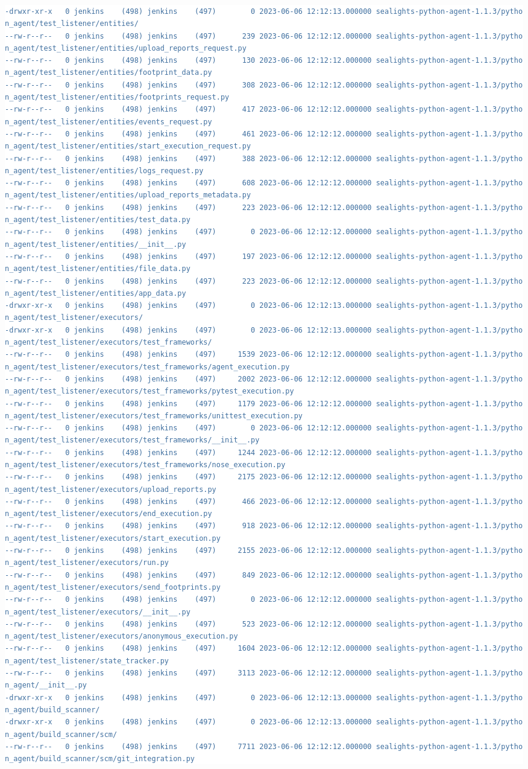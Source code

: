 ```diff
-drwxr-xr-x   0 jenkins    (498) jenkins    (497)        0 2023-06-06 12:12:13.000000 sealights-python-agent-1.1.3/python_agent/test_listener/entities/
--rw-r--r--   0 jenkins    (498) jenkins    (497)      239 2023-06-06 12:12:12.000000 sealights-python-agent-1.1.3/python_agent/test_listener/entities/upload_reports_request.py
--rw-r--r--   0 jenkins    (498) jenkins    (497)      130 2023-06-06 12:12:12.000000 sealights-python-agent-1.1.3/python_agent/test_listener/entities/footprint_data.py
--rw-r--r--   0 jenkins    (498) jenkins    (497)      308 2023-06-06 12:12:12.000000 sealights-python-agent-1.1.3/python_agent/test_listener/entities/footprints_request.py
--rw-r--r--   0 jenkins    (498) jenkins    (497)      417 2023-06-06 12:12:12.000000 sealights-python-agent-1.1.3/python_agent/test_listener/entities/events_request.py
--rw-r--r--   0 jenkins    (498) jenkins    (497)      461 2023-06-06 12:12:12.000000 sealights-python-agent-1.1.3/python_agent/test_listener/entities/start_execution_request.py
--rw-r--r--   0 jenkins    (498) jenkins    (497)      388 2023-06-06 12:12:12.000000 sealights-python-agent-1.1.3/python_agent/test_listener/entities/logs_request.py
--rw-r--r--   0 jenkins    (498) jenkins    (497)      608 2023-06-06 12:12:12.000000 sealights-python-agent-1.1.3/python_agent/test_listener/entities/upload_reports_metadata.py
--rw-r--r--   0 jenkins    (498) jenkins    (497)      223 2023-06-06 12:12:12.000000 sealights-python-agent-1.1.3/python_agent/test_listener/entities/test_data.py
--rw-r--r--   0 jenkins    (498) jenkins    (497)        0 2023-06-06 12:12:12.000000 sealights-python-agent-1.1.3/python_agent/test_listener/entities/__init__.py
--rw-r--r--   0 jenkins    (498) jenkins    (497)      197 2023-06-06 12:12:12.000000 sealights-python-agent-1.1.3/python_agent/test_listener/entities/file_data.py
--rw-r--r--   0 jenkins    (498) jenkins    (497)      223 2023-06-06 12:12:12.000000 sealights-python-agent-1.1.3/python_agent/test_listener/entities/app_data.py
-drwxr-xr-x   0 jenkins    (498) jenkins    (497)        0 2023-06-06 12:12:13.000000 sealights-python-agent-1.1.3/python_agent/test_listener/executors/
-drwxr-xr-x   0 jenkins    (498) jenkins    (497)        0 2023-06-06 12:12:13.000000 sealights-python-agent-1.1.3/python_agent/test_listener/executors/test_frameworks/
--rw-r--r--   0 jenkins    (498) jenkins    (497)     1539 2023-06-06 12:12:12.000000 sealights-python-agent-1.1.3/python_agent/test_listener/executors/test_frameworks/agent_execution.py
--rw-r--r--   0 jenkins    (498) jenkins    (497)     2002 2023-06-06 12:12:12.000000 sealights-python-agent-1.1.3/python_agent/test_listener/executors/test_frameworks/pytest_execution.py
--rw-r--r--   0 jenkins    (498) jenkins    (497)     1179 2023-06-06 12:12:12.000000 sealights-python-agent-1.1.3/python_agent/test_listener/executors/test_frameworks/unittest_execution.py
--rw-r--r--   0 jenkins    (498) jenkins    (497)        0 2023-06-06 12:12:12.000000 sealights-python-agent-1.1.3/python_agent/test_listener/executors/test_frameworks/__init__.py
--rw-r--r--   0 jenkins    (498) jenkins    (497)     1244 2023-06-06 12:12:12.000000 sealights-python-agent-1.1.3/python_agent/test_listener/executors/test_frameworks/nose_execution.py
--rw-r--r--   0 jenkins    (498) jenkins    (497)     2175 2023-06-06 12:12:12.000000 sealights-python-agent-1.1.3/python_agent/test_listener/executors/upload_reports.py
--rw-r--r--   0 jenkins    (498) jenkins    (497)      466 2023-06-06 12:12:12.000000 sealights-python-agent-1.1.3/python_agent/test_listener/executors/end_execution.py
--rw-r--r--   0 jenkins    (498) jenkins    (497)      918 2023-06-06 12:12:12.000000 sealights-python-agent-1.1.3/python_agent/test_listener/executors/start_execution.py
--rw-r--r--   0 jenkins    (498) jenkins    (497)     2155 2023-06-06 12:12:12.000000 sealights-python-agent-1.1.3/python_agent/test_listener/executors/run.py
--rw-r--r--   0 jenkins    (498) jenkins    (497)      849 2023-06-06 12:12:12.000000 sealights-python-agent-1.1.3/python_agent/test_listener/executors/send_footprints.py
--rw-r--r--   0 jenkins    (498) jenkins    (497)        0 2023-06-06 12:12:12.000000 sealights-python-agent-1.1.3/python_agent/test_listener/executors/__init__.py
--rw-r--r--   0 jenkins    (498) jenkins    (497)      523 2023-06-06 12:12:12.000000 sealights-python-agent-1.1.3/python_agent/test_listener/executors/anonymous_execution.py
--rw-r--r--   0 jenkins    (498) jenkins    (497)     1604 2023-06-06 12:12:12.000000 sealights-python-agent-1.1.3/python_agent/test_listener/state_tracker.py
--rw-r--r--   0 jenkins    (498) jenkins    (497)     3113 2023-06-06 12:12:12.000000 sealights-python-agent-1.1.3/python_agent/__init__.py
-drwxr-xr-x   0 jenkins    (498) jenkins    (497)        0 2023-06-06 12:12:13.000000 sealights-python-agent-1.1.3/python_agent/build_scanner/
-drwxr-xr-x   0 jenkins    (498) jenkins    (497)        0 2023-06-06 12:12:13.000000 sealights-python-agent-1.1.3/python_agent/build_scanner/scm/
--rw-r--r--   0 jenkins    (498) jenkins    (497)     7711 2023-06-06 12:12:12.000000 sealights-python-agent-1.1.3/python_agent/build_scanner/scm/git_integration.py
```